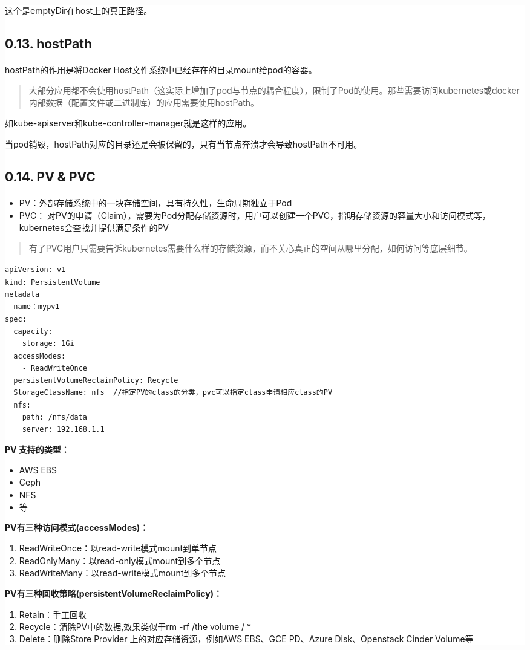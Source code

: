 这个是emptyDir在host上的真正路径。

## 0.13. hostPath

hostPath的作用是将Docker Host文件系统中已经存在的目录mount给pod的容器。

> 大部分应用都不会使用hostPath（这实际上增加了pod与节点的耦合程度），限制了Pod的使用。那些需要访问kubernetes或docker内部数据（配置文件或二进制库）的应用需要使用hostPath。

如kube-apiserver和kube-controller-manager就是这样的应用。

当pod销毁，hostPath对应的目录还是会被保留的，只有当节点奔溃才会导致hostPath不可用。

## 0.14. PV & PVC

- PV：外部存储系统中的一块存储空间，具有持久性，生命周期独立于Pod
- PVC： 对PV的申请（Claim），需要为Pod分配存储资源时，用户可以创建一个PVC，指明存储资源的容量大小和访问模式等，kubernetes会查找并提供满足条件的PV

> 有了PVC用户只需要告诉kubernetes需要什么样的存储资源，而不关心真正的空间从哪里分配，如何访问等底层细节。

```
apiVersion: v1
kind: PersistentVolume
metadata
  name：mypv1
spec:
  capacity:
    storage: 1Gi
  accessModes:
    - ReadWriteOnce
  persistentVolumeReclaimPolicy: Recycle
  StorageClassName: nfs  //指定PV的class的分类，pvc可以指定class申请相应class的PV
  nfs:
    path: /nfs/data
    server: 192.168.1.1
```

**PV 支持的类型：**

- AWS EBS
- Ceph
- NFS
- 等

**PV有三种访问模式(accessModes)：**

1. ReadWriteOnce：以read-write模式mount到单节点
2. ReadOnlyMany：以read-only模式mount到多个节点
3. ReadWriteMany：以read-write模式mount到多个节点

**PV有三种回收策略(persistentVolumeReclaimPolicy)：**

1. Retain：手工回收
2. Recycle：清除PV中的数据,效果类似于rm -rf /the volume / *
3. Delete：删除Store Provider 上的对应存储资源，例如AWS EBS、GCE PD、Azure Disk、Openstack Cinder Volume等

